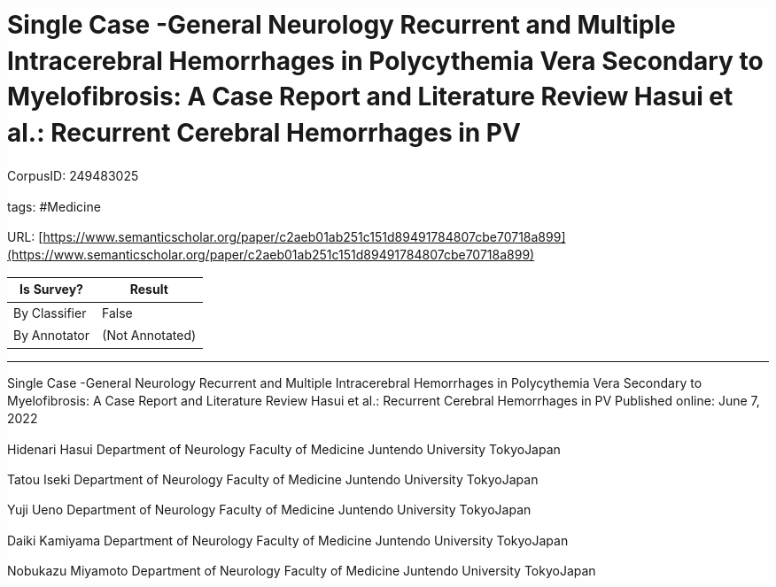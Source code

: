 # Single Case -General Neurology Recurrent and Multiple Intracerebral Hemorrhages in Polycythemia Vera Secondary to Myelofibrosis: A Case Report and Literature Review Hasui et al.: Recurrent Cerebral Hemorrhages in PV

CorpusID: 249483025
 
tags: #Medicine

URL: [https://www.semanticscholar.org/paper/c2aeb01ab251c151d89491784807cbe70718a899](https://www.semanticscholar.org/paper/c2aeb01ab251c151d89491784807cbe70718a899)
 
| Is Survey?        | Result          |
| ----------------- | --------------- |
| By Classifier     | False |
| By Annotator      | (Not Annotated) |

---

Single Case -General Neurology Recurrent and Multiple Intracerebral Hemorrhages in Polycythemia Vera Secondary to Myelofibrosis: A Case Report and Literature Review Hasui et al.: Recurrent Cerebral Hemorrhages in PV
Published online: June 7, 2022

Hidenari Hasui 
Department of Neurology
Faculty of Medicine
Juntendo University
TokyoJapan

Tatou Iseki 
Department of Neurology
Faculty of Medicine
Juntendo University
TokyoJapan

Yuji Ueno 
Department of Neurology
Faculty of Medicine
Juntendo University
TokyoJapan

Daiki Kamiyama 
Department of Neurology
Faculty of Medicine
Juntendo University
TokyoJapan

Nobukazu Miyamoto 
Department of Neurology
Faculty of Medicine
Juntendo University
TokyoJapan
